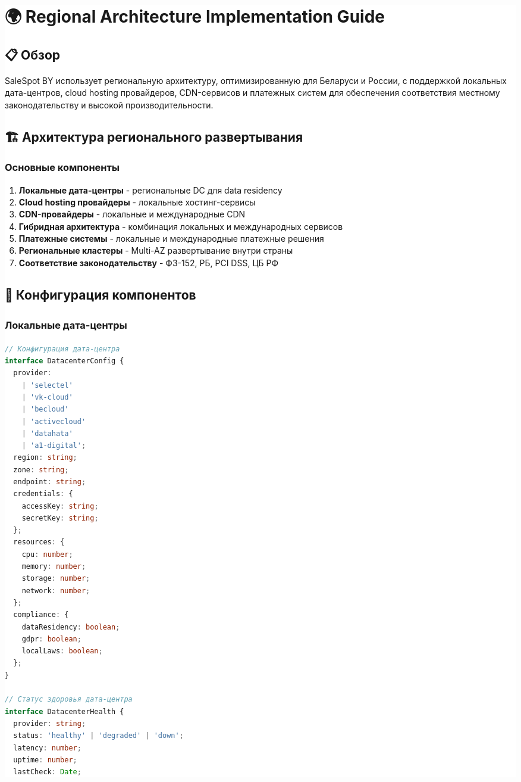 # 🌍 Regional Architecture Implementation Guide

## 📋 Обзор

SaleSpot BY использует региональную архитектуру, оптимизированную для Беларуси и России, с поддержкой локальных дата-центров, cloud hosting провайдеров, CDN-сервисов и платежных систем для обеспечения соответствия местному законодательству и высокой производительности.

## 🏗️ Архитектура регионального развертывания

### Основные компоненты

1. **Локальные дата-центры** - региональные DC для data residency
2. **Cloud hosting провайдеры** - локальные хостинг-сервисы
3. **CDN-провайдеры** - локальные и международные CDN
4. **Гибридная архитектура** - комбинация локальных и международных сервисов
5. **Платежные системы** - локальные и международные платежные решения
6. **Региональные кластеры** - Multi-AZ развертывание внутри страны
7. **Соответствие законодательству** - ФЗ-152, РБ, PCI DSS, ЦБ РФ

## 🔧 Конфигурация компонентов

### Локальные дата-центры

```typescript
// Конфигурация дата-центра
interface DatacenterConfig {
  provider:
    | 'selectel'
    | 'vk-cloud'
    | 'becloud'
    | 'activecloud'
    | 'datahata'
    | 'a1-digital';
  region: string;
  zone: string;
  endpoint: string;
  credentials: {
    accessKey: string;
    secretKey: string;
  };
  resources: {
    cpu: number;
    memory: number;
    storage: number;
    network: number;
  };
  compliance: {
    dataResidency: boolean;
    gdpr: boolean;
    localLaws: boolean;
  };
}

// Статус здоровья дата-центра
interface DatacenterHealth {
  provider: string;
  status: 'healthy' | 'degraded' | 'down';
  latency: number;
  uptime: number;
  lastCheck: Date;
```